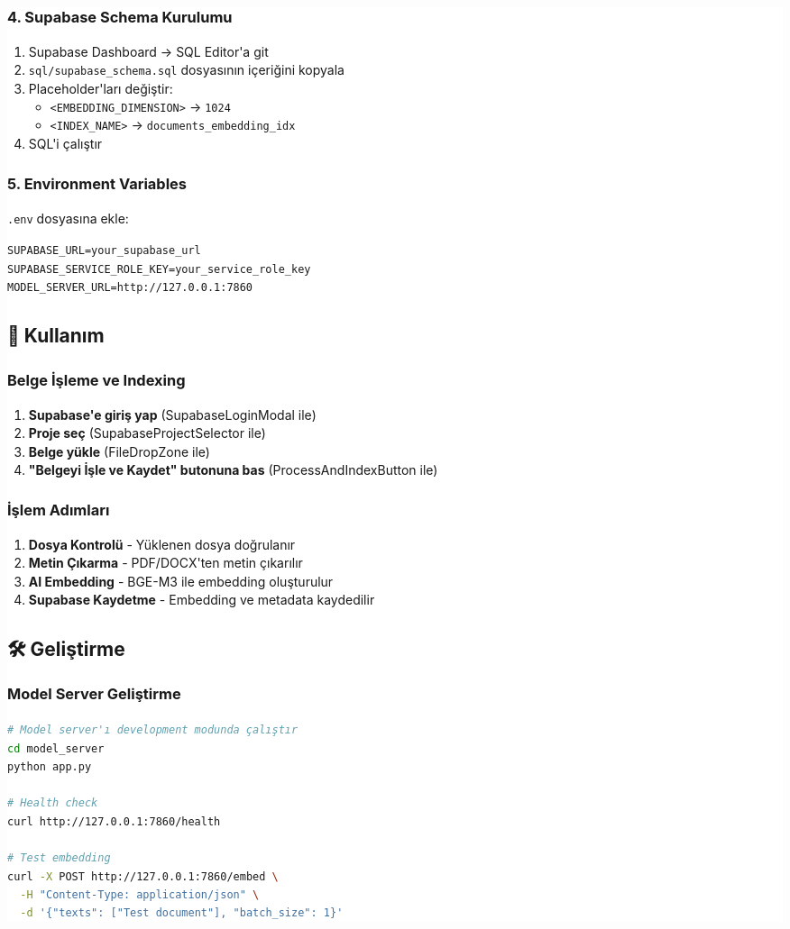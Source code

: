 ### 4. Supabase Schema Kurulumu

1. Supabase Dashboard → SQL Editor'a git
2. `sql/supabase_schema.sql` dosyasının içeriğini kopyala
3. Placeholder'ları değiştir:
   - `<EMBEDDING_DIMENSION>` → `1024`
   - `<INDEX_NAME>` → `documents_embedding_idx`
4. SQL'i çalıştır

### 5. Environment Variables

`.env` dosyasına ekle:
```env
SUPABASE_URL=your_supabase_url
SUPABASE_SERVICE_ROLE_KEY=your_service_role_key
MODEL_SERVER_URL=http://127.0.0.1:7860
```

## 🔧 Kullanım

### Belge İşleme ve Indexing

1. **Supabase'e giriş yap** (SupabaseLoginModal ile)
2. **Proje seç** (SupabaseProjectSelector ile)
3. **Belge yükle** (FileDropZone ile)
4. **"Belgeyi İşle ve Kaydet" butonuna bas** (ProcessAndIndexButton ile)

### İşlem Adımları

1. **Dosya Kontrolü** - Yüklenen dosya doğrulanır
2. **Metin Çıkarma** - PDF/DOCX'ten metin çıkarılır
3. **AI Embedding** - BGE-M3 ile embedding oluşturulur
4. **Supabase Kaydetme** - Embedding ve metadata kaydedilir

## 🛠️ Geliştirme

### Model Server Geliştirme

```bash
# Model server'ı development modunda çalıştır
cd model_server
python app.py

# Health check
curl http://127.0.0.1:7860/health

# Test embedding
curl -X POST http://127.0.0.1:7860/embed \
  -H "Content-Type: application/json" \
  -d '{"texts": ["Test document"], "batch_size": 1}'
```

